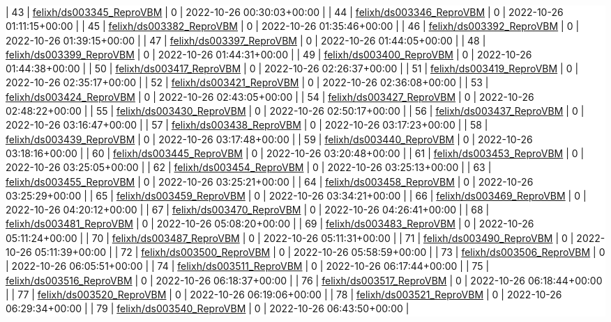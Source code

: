 | 43 | [felixh/ds003345_ReproVBM](https://gin.g-node.org/felixh/ds003345_ReproVBM) | 0 | 2022-10-26 00:30:03+00:00 |
| 44 | [felixh/ds003346_ReproVBM](https://gin.g-node.org/felixh/ds003346_ReproVBM) | 0 | 2022-10-26 01:11:15+00:00 |
| 45 | [felixh/ds003382_ReproVBM](https://gin.g-node.org/felixh/ds003382_ReproVBM) | 0 | 2022-10-26 01:35:46+00:00 |
| 46 | [felixh/ds003392_ReproVBM](https://gin.g-node.org/felixh/ds003392_ReproVBM) | 0 | 2022-10-26 01:39:15+00:00 |
| 47 | [felixh/ds003397_ReproVBM](https://gin.g-node.org/felixh/ds003397_ReproVBM) | 0 | 2022-10-26 01:44:05+00:00 |
| 48 | [felixh/ds003399_ReproVBM](https://gin.g-node.org/felixh/ds003399_ReproVBM) | 0 | 2022-10-26 01:44:31+00:00 |
| 49 | [felixh/ds003400_ReproVBM](https://gin.g-node.org/felixh/ds003400_ReproVBM) | 0 | 2022-10-26 01:44:38+00:00 |
| 50 | [felixh/ds003417_ReproVBM](https://gin.g-node.org/felixh/ds003417_ReproVBM) | 0 | 2022-10-26 02:26:37+00:00 |
| 51 | [felixh/ds003419_ReproVBM](https://gin.g-node.org/felixh/ds003419_ReproVBM) | 0 | 2022-10-26 02:35:17+00:00 |
| 52 | [felixh/ds003421_ReproVBM](https://gin.g-node.org/felixh/ds003421_ReproVBM) | 0 | 2022-10-26 02:36:08+00:00 |
| 53 | [felixh/ds003424_ReproVBM](https://gin.g-node.org/felixh/ds003424_ReproVBM) | 0 | 2022-10-26 02:43:05+00:00 |
| 54 | [felixh/ds003427_ReproVBM](https://gin.g-node.org/felixh/ds003427_ReproVBM) | 0 | 2022-10-26 02:48:22+00:00 |
| 55 | [felixh/ds003430_ReproVBM](https://gin.g-node.org/felixh/ds003430_ReproVBM) | 0 | 2022-10-26 02:50:17+00:00 |
| 56 | [felixh/ds003437_ReproVBM](https://gin.g-node.org/felixh/ds003437_ReproVBM) | 0 | 2022-10-26 03:16:47+00:00 |
| 57 | [felixh/ds003438_ReproVBM](https://gin.g-node.org/felixh/ds003438_ReproVBM) | 0 | 2022-10-26 03:17:23+00:00 |
| 58 | [felixh/ds003439_ReproVBM](https://gin.g-node.org/felixh/ds003439_ReproVBM) | 0 | 2022-10-26 03:17:48+00:00 |
| 59 | [felixh/ds003440_ReproVBM](https://gin.g-node.org/felixh/ds003440_ReproVBM) | 0 | 2022-10-26 03:18:16+00:00 |
| 60 | [felixh/ds003445_ReproVBM](https://gin.g-node.org/felixh/ds003445_ReproVBM) | 0 | 2022-10-26 03:20:48+00:00 |
| 61 | [felixh/ds003453_ReproVBM](https://gin.g-node.org/felixh/ds003453_ReproVBM) | 0 | 2022-10-26 03:25:05+00:00 |
| 62 | [felixh/ds003454_ReproVBM](https://gin.g-node.org/felixh/ds003454_ReproVBM) | 0 | 2022-10-26 03:25:13+00:00 |
| 63 | [felixh/ds003455_ReproVBM](https://gin.g-node.org/felixh/ds003455_ReproVBM) | 0 | 2022-10-26 03:25:21+00:00 |
| 64 | [felixh/ds003458_ReproVBM](https://gin.g-node.org/felixh/ds003458_ReproVBM) | 0 | 2022-10-26 03:25:29+00:00 |
| 65 | [felixh/ds003459_ReproVBM](https://gin.g-node.org/felixh/ds003459_ReproVBM) | 0 | 2022-10-26 03:34:21+00:00 |
| 66 | [felixh/ds003469_ReproVBM](https://gin.g-node.org/felixh/ds003469_ReproVBM) | 0 | 2022-10-26 04:20:12+00:00 |
| 67 | [felixh/ds003470_ReproVBM](https://gin.g-node.org/felixh/ds003470_ReproVBM) | 0 | 2022-10-26 04:26:41+00:00 |
| 68 | [felixh/ds003481_ReproVBM](https://gin.g-node.org/felixh/ds003481_ReproVBM) | 0 | 2022-10-26 05:08:20+00:00 |
| 69 | [felixh/ds003483_ReproVBM](https://gin.g-node.org/felixh/ds003483_ReproVBM) | 0 | 2022-10-26 05:11:24+00:00 |
| 70 | [felixh/ds003487_ReproVBM](https://gin.g-node.org/felixh/ds003487_ReproVBM) | 0 | 2022-10-26 05:11:31+00:00 |
| 71 | [felixh/ds003490_ReproVBM](https://gin.g-node.org/felixh/ds003490_ReproVBM) | 0 | 2022-10-26 05:11:39+00:00 |
| 72 | [felixh/ds003500_ReproVBM](https://gin.g-node.org/felixh/ds003500_ReproVBM) | 0 | 2022-10-26 05:58:59+00:00 |
| 73 | [felixh/ds003506_ReproVBM](https://gin.g-node.org/felixh/ds003506_ReproVBM) | 0 | 2022-10-26 06:05:51+00:00 |
| 74 | [felixh/ds003511_ReproVBM](https://gin.g-node.org/felixh/ds003511_ReproVBM) | 0 | 2022-10-26 06:17:44+00:00 |
| 75 | [felixh/ds003516_ReproVBM](https://gin.g-node.org/felixh/ds003516_ReproVBM) | 0 | 2022-10-26 06:18:37+00:00 |
| 76 | [felixh/ds003517_ReproVBM](https://gin.g-node.org/felixh/ds003517_ReproVBM) | 0 | 2022-10-26 06:18:44+00:00 |
| 77 | [felixh/ds003520_ReproVBM](https://gin.g-node.org/felixh/ds003520_ReproVBM) | 0 | 2022-10-26 06:19:06+00:00 |
| 78 | [felixh/ds003521_ReproVBM](https://gin.g-node.org/felixh/ds003521_ReproVBM) | 0 | 2022-10-26 06:29:34+00:00 |
| 79 | [felixh/ds003540_ReproVBM](https://gin.g-node.org/felixh/ds003540_ReproVBM) | 0 | 2022-10-26 06:43:50+00:00 |